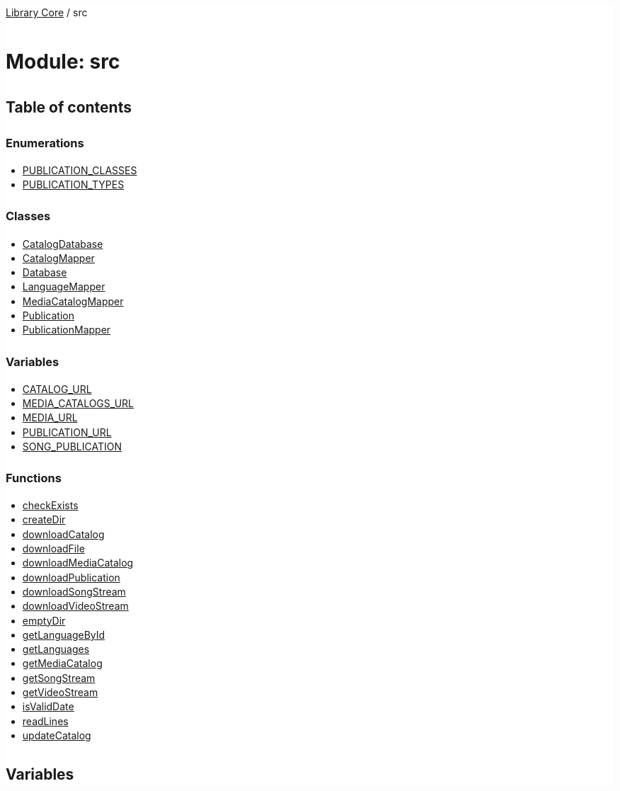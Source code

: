 [Library Core](../README.md) / src

# Module: src

## Table of contents

### Enumerations

- [PUBLICATION\_CLASSES](../enums/src.publication_classes.md)
- [PUBLICATION\_TYPES](../enums/src.publication_types.md)

### Classes

- [CatalogDatabase](../classes/src.catalogdatabase.md)
- [CatalogMapper](../classes/src.catalogmapper.md)
- [Database](../classes/src.database.md)
- [LanguageMapper](../classes/src.languagemapper.md)
- [MediaCatalogMapper](../classes/src.mediacatalogmapper.md)
- [Publication](../classes/src.publication.md)
- [PublicationMapper](../classes/src.publicationmapper.md)

### Variables

- [CATALOG\_URL](src.md#catalog_url)
- [MEDIA\_CATALOGS\_URL](src.md#media_catalogs_url)
- [MEDIA\_URL](src.md#media_url)
- [PUBLICATION\_URL](src.md#publication_url)
- [SONG\_PUBLICATION](src.md#song_publication)

### Functions

- [checkExists](src.md#checkexists)
- [createDir](src.md#createdir)
- [downloadCatalog](src.md#downloadcatalog)
- [downloadFile](src.md#downloadfile)
- [downloadMediaCatalog](src.md#downloadmediacatalog)
- [downloadPublication](src.md#downloadpublication)
- [downloadSongStream](src.md#downloadsongstream)
- [downloadVideoStream](src.md#downloadvideostream)
- [emptyDir](src.md#emptydir)
- [getLanguageById](src.md#getlanguagebyid)
- [getLanguages](src.md#getlanguages)
- [getMediaCatalog](src.md#getmediacatalog)
- [getSongStream](src.md#getsongstream)
- [getVideoStream](src.md#getvideostream)
- [isValidDate](src.md#isvaliddate)
- [readLines](src.md#readlines)
- [updateCatalog](src.md#updatecatalog)

## Variables
